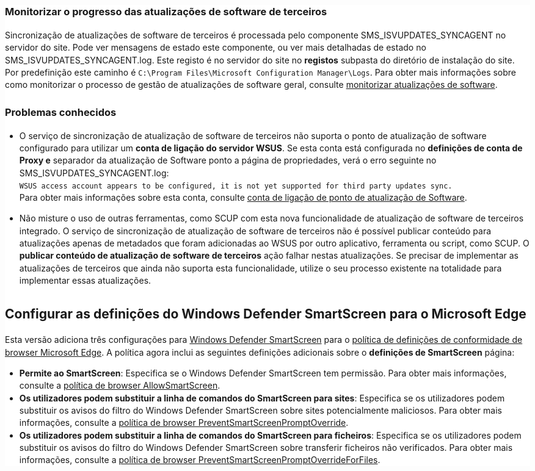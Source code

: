 
### <a name="monitoring-progress-of-third-party-software-updates"></a>Monitorizar o progresso das atualizações de software de terceiros
Sincronização de atualizações de software de terceiros é processada pelo componente SMS_ISVUPDATES_SYNCAGENT no servidor do site. Pode ver mensagens de estado este componente, ou ver mais detalhadas de estado no SMS_ISVUPDATES_SYNCAGENT.log. Este registo é no servidor do site no **registos** subpasta do diretório de instalação do site. Por predefinição este caminho é `C:\Program Files\Microsoft Configuration Manager\Logs`. Para obter mais informações sobre como monitorizar o processo de gestão de atualizações de software geral, consulte [monitorizar atualizações de software](/sccm/sum/deploy-use/monitor-software-updates).


### <a name="known-issues"></a>Problemas conhecidos
- O serviço de sincronização de atualização de software de terceiros não suporta o ponto de atualização de software configurado para utilizar um **conta de ligação do servidor WSUS**. Se esta conta está configurada no **definições de conta de Proxy e** separador da atualização de Software ponto a página de propriedades, verá o erro seguinte no SMS_ISVUPDATES_SYNCAGENT.log:  
`WSUS access account appears to be configured, it is not yet supported for third party updates sync.`  
Para obter mais informações sobre esta conta, consulte [conta de ligação de ponto de atualização de Software](/sccm/core/plan-design/hierarchy/accounts#software-update-point-connection-account).  

- Não misture o uso de outras ferramentas, como SCUP com esta nova funcionalidade de atualização de software de terceiros integrado. O serviço de sincronização de atualização de software de terceiros não é possível publicar conteúdo para atualizações apenas de metadados que foram adicionadas ao WSUS por outro aplicativo, ferramenta ou script, como SCUP. O **publicar conteúdo de atualização de software de terceiros** ação falhar nestas atualizações. Se precisar de implementar as atualizações de terceiros que ainda não suporta esta funcionalidade, utilize o seu processo existente na totalidade para implementar essas atualizações.  



## <a name="configure-windows-defender-smartscreen-settings-for-microsoft-edge"></a>Configurar as definições do Windows Defender SmartScreen para o Microsoft Edge
 Esta versão adiciona três configurações para [Windows Defender SmartScreen](/windows/security/threat-protection/windows-defender-smartscreen/windows-defender-smartscreen-overview) para o [política de definições de conformidade de browser Microsoft Edge](/sccm/compliance/deploy-use/browser-profiles). A política agora inclui as seguintes definições adicionais sobre o **definições de SmartScreen** página:
- **Permite ao SmartScreen**: Especifica se o Windows Defender SmartScreen tem permissão. Para obter mais informações, consulte a [política de browser AllowSmartScreen](/windows/client-management/mdm/policy-csp-browser#browser-allowsmartscreen).
- **Os utilizadores podem substituir a linha de comandos do SmartScreen para sites**: Especifica se os utilizadores podem substituir os avisos do filtro do Windows Defender SmartScreen sobre sites potencialmente maliciosos. Para obter mais informações, consulte a [política de browser PreventSmartScreenPromptOverride](/windows/client-management/mdm/policy-csp-browser#browser-preventsmartscreenpromptoverride).
- **Os utilizadores podem substituir a linha de comandos do SmartScreen para ficheiros**: Especifica se os utilizadores podem substituir os avisos do filtro do Windows Defender SmartScreen sobre transferir ficheiros não verificados. Para obter mais informações, consulte a [política de browser PreventSmartScreenPromptOverrideForFiles](/windows/client-management/mdm/policy-csp-browser#browser-preventsmartscreenpromptoverrideforfiles).
